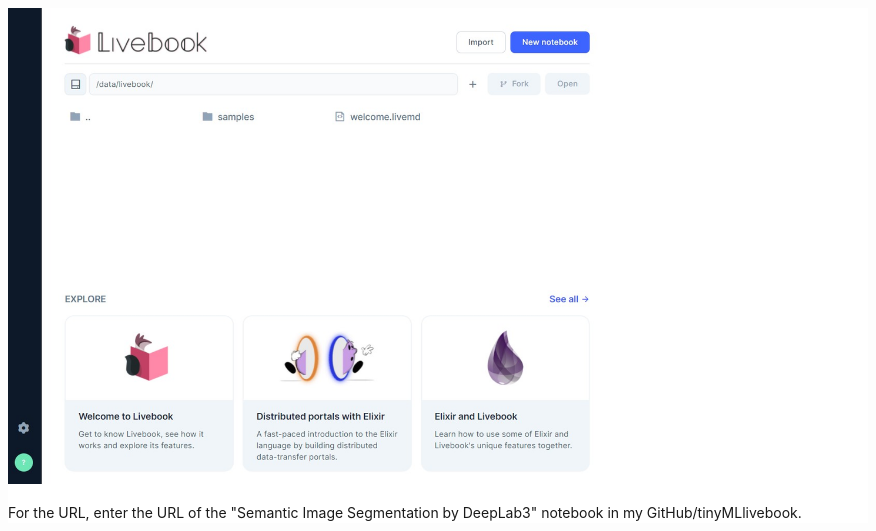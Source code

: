 <img src="./assets/home.jpg" width="70%" alt="livebook home">

For the URL, enter the URL of the "Semantic Image Segmentation by DeepLab3" notebook in my GitHub/tinyMLlivebook.
